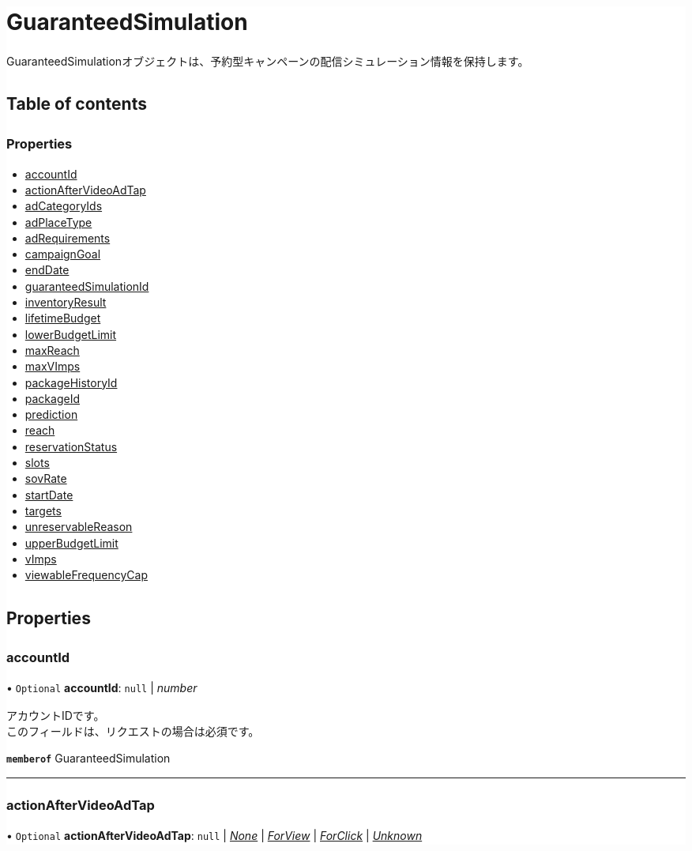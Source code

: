# GuaranteedSimulation


<div lang=\"ja\">GuaranteedSimulationオブジェクトは、予約型キャンペーンの配信シミュレーション情報を保持します。</div> 

## Table of contents

### Properties

- [accountId](guaranteedsimulation.md#accountid)
- [actionAfterVideoAdTap](guaranteedsimulation.md#actionaftervideoadtap)
- [adCategoryIds](guaranteedsimulation.md#adcategoryids)
- [adPlaceType](guaranteedsimulation.md#adplacetype)
- [adRequirements](guaranteedsimulation.md#adrequirements)
- [campaignGoal](guaranteedsimulation.md#campaigngoal)
- [endDate](guaranteedsimulation.md#enddate)
- [guaranteedSimulationId](guaranteedsimulation.md#guaranteedsimulationid)
- [inventoryResult](guaranteedsimulation.md#inventoryresult)
- [lifetimeBudget](guaranteedsimulation.md#lifetimebudget)
- [lowerBudgetLimit](guaranteedsimulation.md#lowerbudgetlimit)
- [maxReach](guaranteedsimulation.md#maxreach)
- [maxVImps](guaranteedsimulation.md#maxvimps)
- [packageHistoryId](guaranteedsimulation.md#packagehistoryid)
- [packageId](guaranteedsimulation.md#packageid)
- [prediction](guaranteedsimulation.md#prediction)
- [reach](guaranteedsimulation.md#reach)
- [reservationStatus](guaranteedsimulation.md#reservationstatus)
- [slots](guaranteedsimulation.md#slots)
- [sovRate](guaranteedsimulation.md#sovrate)
- [startDate](guaranteedsimulation.md#startdate)
- [targets](guaranteedsimulation.md#targets)
- [unreservableReason](guaranteedsimulation.md#unreservablereason)
- [upperBudgetLimit](guaranteedsimulation.md#upperbudgetlimit)
- [vImps](guaranteedsimulation.md#vimps)
- [viewableFrequencyCap](guaranteedsimulation.md#viewablefrequencycap)

## Properties

### accountId

• `Optional` **accountId**: ``null`` \| *number*

<div lang=\"ja\"> アカウントIDです。<br> このフィールドは、リクエストの場合は必須です。 </div> 

**`memberof`** GuaranteedSimulation

___

### actionAfterVideoAdTap

• `Optional` **actionAfterVideoAdTap**: ``null`` \| [*None*](./enums/guaranteedsimulationserviceactionaftervideoadtap.md#none) \| [*ForView*](./enums/guaranteedsimulationserviceactionaftervideoadtap.md#forview) \| [*ForClick*](./enums/guaranteedsimulationserviceactionaftervideoadtap.md#forclick) \| [*Unknown*](./enums/guaranteedsimulationserviceactionaftervideoadtap.md#unknown)
